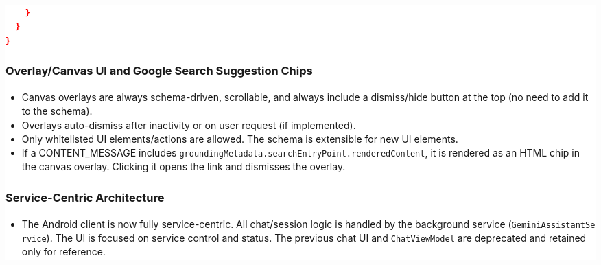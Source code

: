 ```json
    }
  }
}
```

### Overlay/Canvas UI and Google Search Suggestion Chips
- Canvas overlays are always schema-driven, scrollable, and always include a dismiss/hide button at the top (no need to add it to the schema).
- Overlays auto-dismiss after inactivity or on user request (if implemented).
- Only whitelisted UI elements/actions are allowed. The schema is extensible for new UI elements.
- If a CONTENT_MESSAGE includes `groundingMetadata.searchEntryPoint.renderedContent`, it is rendered as an HTML chip in the canvas overlay. Clicking it opens the link and dismisses the overlay.

### Service-Centric Architecture
- The Android client is now fully service-centric. All chat/session logic is handled by the background service (`GeminiAssistantService`). The UI is focused on service control and status. The previous chat UI and `ChatViewModel` are deprecated and retained only for reference. 